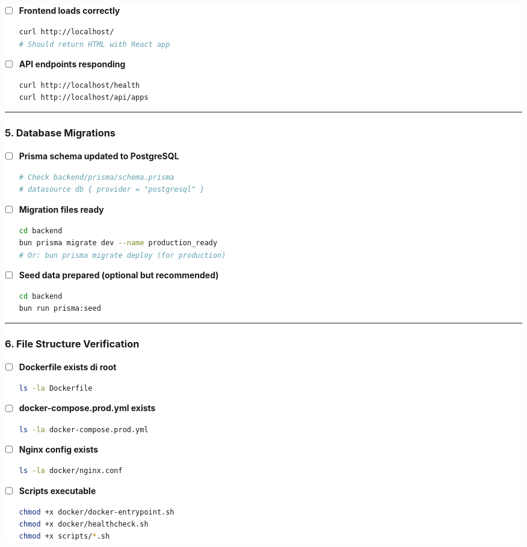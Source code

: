 - [ ] **Frontend loads correctly**
  ```bash
  curl http://localhost/
  # Should return HTML with React app
  ```

- [ ] **API endpoints responding**
  ```bash
  curl http://localhost/health
  curl http://localhost/api/apps
  ```

---

### 5. Database Migrations

- [ ] **Prisma schema updated to PostgreSQL**
  ```bash
  # Check backend/prisma/schema.prisma
  # datasource db { provider = "postgresql" }
  ```

- [ ] **Migration files ready**
  ```bash
  cd backend
  bun prisma migrate dev --name production_ready
  # Or: bun prisma migrate deploy (for production)
  ```

- [ ] **Seed data prepared (optional but recommended)**
  ```bash
  cd backend
  bun run prisma:seed
  ```

---

### 6. File Structure Verification

- [ ] **Dockerfile exists di root**
  ```bash
  ls -la Dockerfile
  ```

- [ ] **docker-compose.prod.yml exists**
  ```bash
  ls -la docker-compose.prod.yml
  ```

- [ ] **Nginx config exists**
  ```bash
  ls -la docker/nginx.conf
  ```

- [ ] **Scripts executable**
  ```bash
  chmod +x docker/docker-entrypoint.sh
  chmod +x docker/healthcheck.sh
  chmod +x scripts/*.sh
  ```
